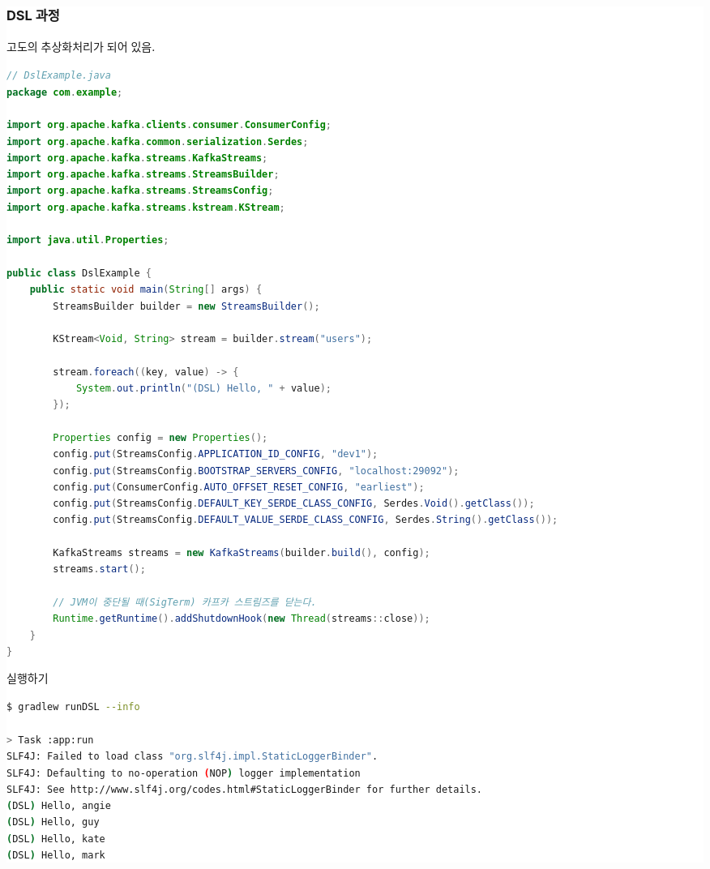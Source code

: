 ### DSL 과정

고도의 추상화처리가 되어 있음.

```java
// DslExample.java
package com.example;

import org.apache.kafka.clients.consumer.ConsumerConfig;
import org.apache.kafka.common.serialization.Serdes;
import org.apache.kafka.streams.KafkaStreams;
import org.apache.kafka.streams.StreamsBuilder;
import org.apache.kafka.streams.StreamsConfig;
import org.apache.kafka.streams.kstream.KStream;

import java.util.Properties;

public class DslExample {
    public static void main(String[] args) {
        StreamsBuilder builder = new StreamsBuilder();

        KStream<Void, String> stream = builder.stream("users");

        stream.foreach((key, value) -> {
            System.out.println("(DSL) Hello, " + value);
        });

        Properties config = new Properties();
        config.put(StreamsConfig.APPLICATION_ID_CONFIG, "dev1");
        config.put(StreamsConfig.BOOTSTRAP_SERVERS_CONFIG, "localhost:29092");
        config.put(ConsumerConfig.AUTO_OFFSET_RESET_CONFIG, "earliest");
        config.put(StreamsConfig.DEFAULT_KEY_SERDE_CLASS_CONFIG, Serdes.Void().getClass());
        config.put(StreamsConfig.DEFAULT_VALUE_SERDE_CLASS_CONFIG, Serdes.String().getClass());

        KafkaStreams streams = new KafkaStreams(builder.build(), config);
        streams.start();

        // JVM이 중단될 때(SigTerm) 카프카 스트림즈를 닫는다.
        Runtime.getRuntime().addShutdownHook(new Thread(streams::close));
    }
}
```

실행하기

```bash
$ gradlew runDSL --info

> Task :app:run
SLF4J: Failed to load class "org.slf4j.impl.StaticLoggerBinder".
SLF4J: Defaulting to no-operation (NOP) logger implementation
SLF4J: See http://www.slf4j.org/codes.html#StaticLoggerBinder for further details.
(DSL) Hello, angie
(DSL) Hello, guy
(DSL) Hello, kate
(DSL) Hello, mark
```
